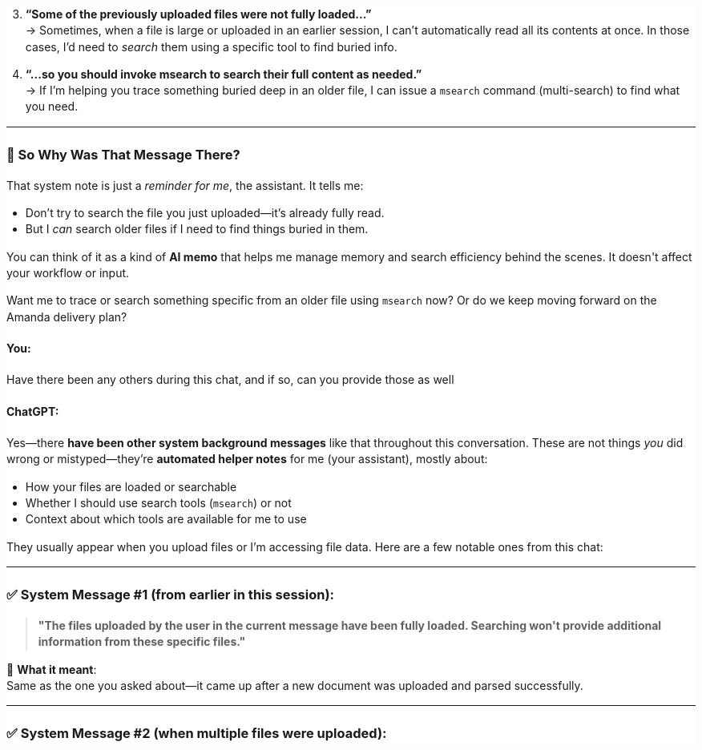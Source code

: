 3. **“Some of the previously uploaded files were not fully loaded...”**\
   → Sometimes, when a file is large or uploaded in an earlier session, I can’t automatically read all its contents at once. In those cases, I’d need to *search* them using a specific tool to find buried info.

4. **“...so you should invoke msearch to search their full content as needed.”**\
   → If I’m helping you trace something buried deep in an older file, I can issue a `msearch` command (multi-search) to find what you need.

---

### 🧠 So Why Was That Message There?

That system note is just a *reminder for me*, the assistant. It tells me:

- Don’t try to search the file you just uploaded—it’s already fully read.
- But I *can* search older files if I need to find things buried in them.

You can think of it as a kind of **AI memo** that helps me manage memory and search efficiency behind the scenes. It doesn't affect your workflow or input.

Want me to trace or search something specific from an older file using `msearch` now? Or do we keep moving forward on the Amanda delivery plan?


#### You:
Have there been any others during this chat, and if so, can you provide those as well

#### ChatGPT:
Yes—there **have been other system background messages** like that throughout this conversation. These are not things *you* did wrong or mistyped—they’re **automated helper notes** for me (your assistant), mostly about:

- How your files are loaded or searchable
- Whether I should use search tools (`msearch`) or not
- Context about which tools are available for me to use

They usually appear when you upload files or I’m accessing file data. Here are a few notable ones from this chat:

---

### ✅ System Message #1 (from earlier in this session):

> **"The files uploaded by the user in the current message have been fully loaded. Searching won't provide additional information from these specific files."**

🔎 **What it meant**:\
Same as the one you asked about—it came up after a new document was uploaded and parsed successfully.

---

### ✅ System Message #2 (when multiple files were uploaded):
